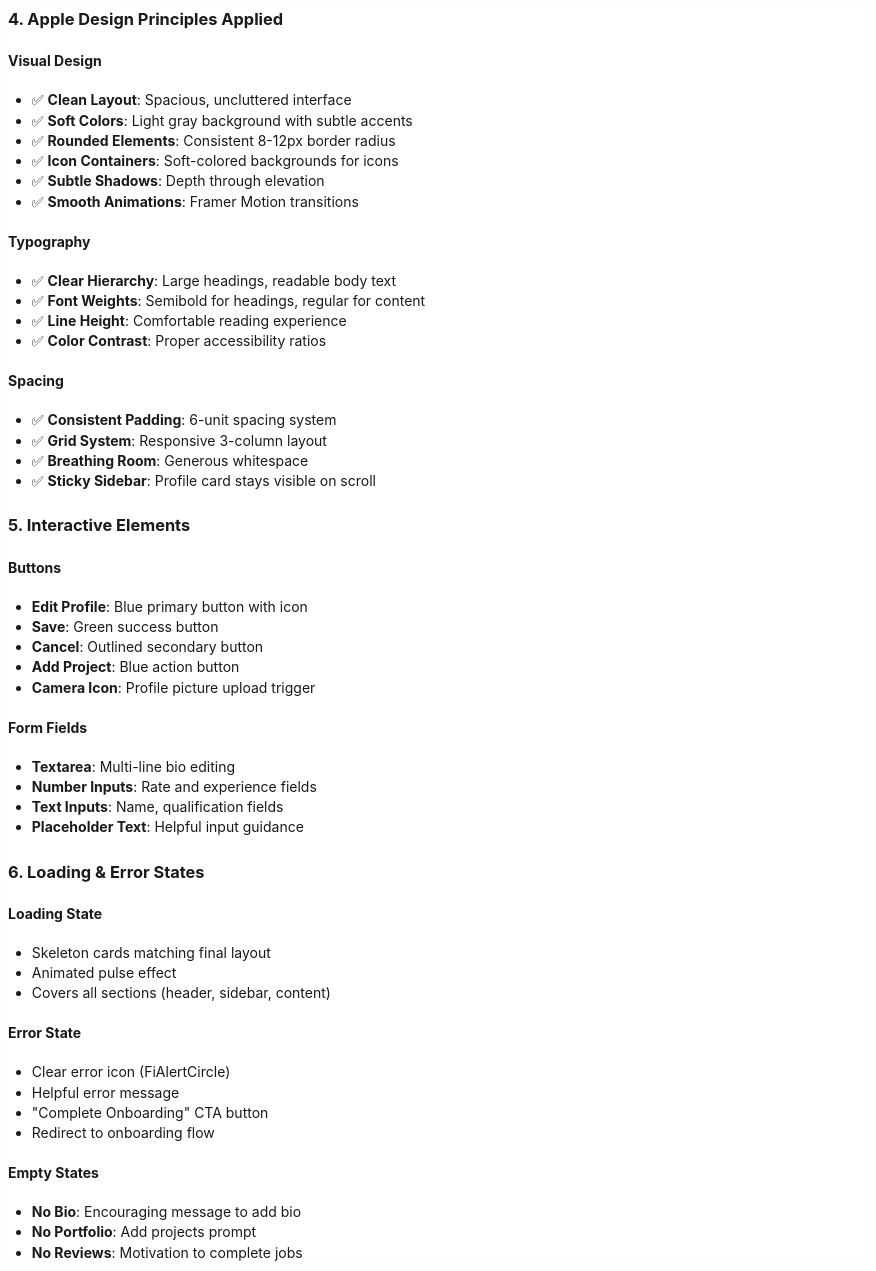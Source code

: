 ### 4. **Apple Design Principles Applied**

#### **Visual Design**
- ✅ **Clean Layout**: Spacious, uncluttered interface
- ✅ **Soft Colors**: Light gray background with subtle accents
- ✅ **Rounded Elements**: Consistent 8-12px border radius
- ✅ **Icon Containers**: Soft-colored backgrounds for icons
- ✅ **Subtle Shadows**: Depth through elevation
- ✅ **Smooth Animations**: Framer Motion transitions

#### **Typography**
- ✅ **Clear Hierarchy**: Large headings, readable body text
- ✅ **Font Weights**: Semibold for headings, regular for content
- ✅ **Line Height**: Comfortable reading experience
- ✅ **Color Contrast**: Proper accessibility ratios

#### **Spacing**
- ✅ **Consistent Padding**: 6-unit spacing system
- ✅ **Grid System**: Responsive 3-column layout
- ✅ **Breathing Room**: Generous whitespace
- ✅ **Sticky Sidebar**: Profile card stays visible on scroll

### 5. **Interactive Elements**

#### **Buttons**
- **Edit Profile**: Blue primary button with icon
- **Save**: Green success button
- **Cancel**: Outlined secondary button
- **Add Project**: Blue action button
- **Camera Icon**: Profile picture upload trigger

#### **Form Fields**
- **Textarea**: Multi-line bio editing
- **Number Inputs**: Rate and experience fields
- **Text Inputs**: Name, qualification fields
- **Placeholder Text**: Helpful input guidance

### 6. **Loading & Error States**

#### **Loading State**
- Skeleton cards matching final layout
- Animated pulse effect
- Covers all sections (header, sidebar, content)

#### **Error State**
- Clear error icon (FiAlertCircle)
- Helpful error message
- "Complete Onboarding" CTA button
- Redirect to onboarding flow

#### **Empty States**
- **No Bio**: Encouraging message to add bio
- **No Portfolio**: Add projects prompt
- **No Reviews**: Motivation to complete jobs
